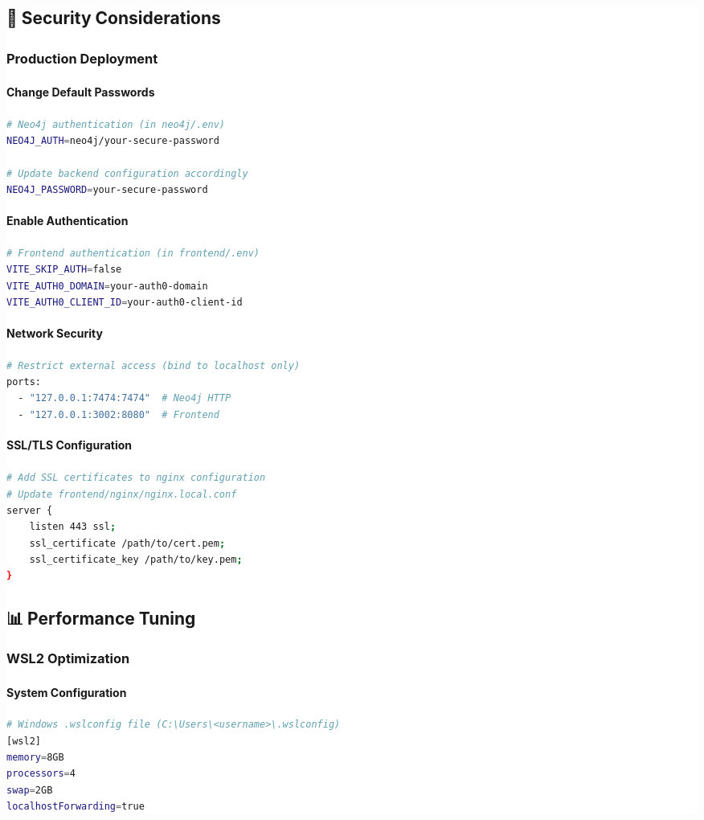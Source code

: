 ## 🔐 Security Considerations

### Production Deployment

#### **Change Default Passwords**
```bash
# Neo4j authentication (in neo4j/.env)
NEO4J_AUTH=neo4j/your-secure-password

# Update backend configuration accordingly
NEO4J_PASSWORD=your-secure-password
```

#### **Enable Authentication**
```bash  
# Frontend authentication (in frontend/.env)
VITE_SKIP_AUTH=false
VITE_AUTH0_DOMAIN=your-auth0-domain
VITE_AUTH0_CLIENT_ID=your-auth0-client-id
```

#### **Network Security**
```bash
# Restrict external access (bind to localhost only)
ports:
  - "127.0.0.1:7474:7474"  # Neo4j HTTP
  - "127.0.0.1:3002:8080"  # Frontend
```

#### **SSL/TLS Configuration**
```bash
# Add SSL certificates to nginx configuration
# Update frontend/nginx/nginx.local.conf
server {
    listen 443 ssl;
    ssl_certificate /path/to/cert.pem;
    ssl_certificate_key /path/to/key.pem;
}
```

## 📊 Performance Tuning

### WSL2 Optimization

#### **System Configuration**
```bash
# Windows .wslconfig file (C:\Users\<username>\.wslconfig)
[wsl2]
memory=8GB
processors=4
swap=2GB
localhostForwarding=true
```
